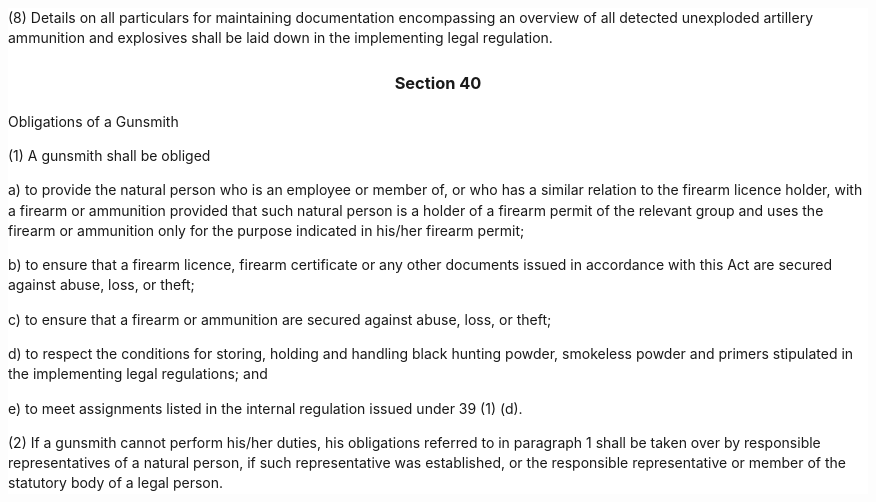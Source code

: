 (8) Details on all particulars for maintaining documentation encompassing an overview of all detected unexploded artillery ammunition and explosives shall be laid down in the implementing legal regulation.

### <a name="section_40"></a><p align="center">Section 40</p>

Obligations of a Gunsmith

(1) A gunsmith shall be obliged

a) to provide the natural person who is an employee or member of, or who has a similar relation to the firearm licence holder, with a firearm or ammunition provided that such natural person is a holder of a firearm permit of the relevant group and uses the firearm or ammunition only for the purpose indicated in his/her firearm permit;

b) to ensure that a firearm licence, firearm certificate or any other documents issued in accordance with this Act are secured against abuse, loss, or theft;

c) to ensure that a firearm or ammunition are secured against abuse, loss, or theft;

d) to respect the conditions for storing, holding and handling black hunting powder, smokeless powder and primers stipulated in the implementing legal regulations; and

e) to meet assignments listed in the internal regulation issued under 39 (1) (d).

(2) If a gunsmith cannot perform his/her duties, his obligations referred to in paragraph 1 shall be taken over by responsible representatives of a natural person, if such representative was established, or the responsible representative or member of the statutory body of a legal person.

